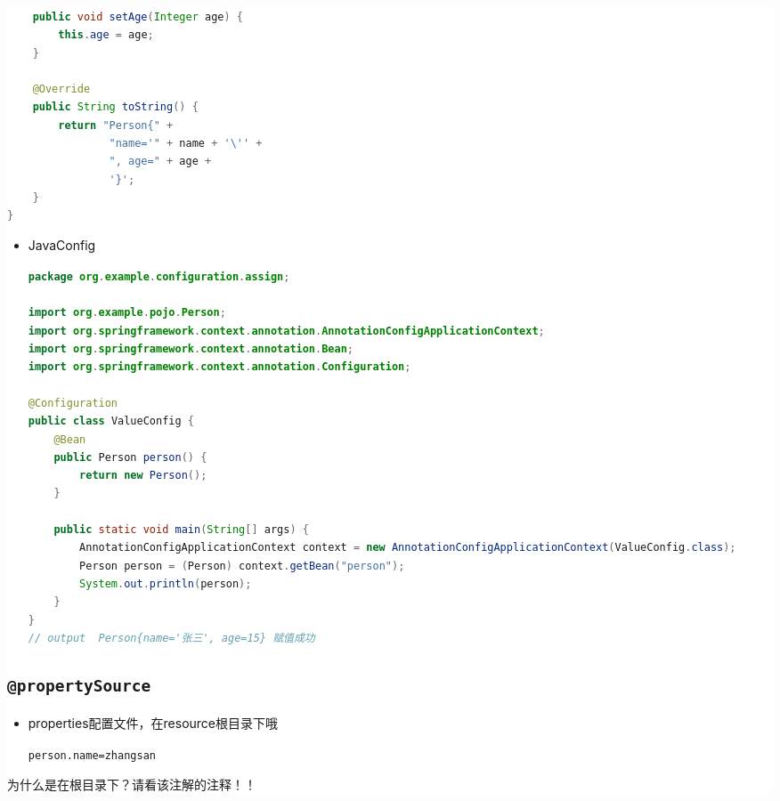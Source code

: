   ```java
      public void setAge(Integer age) {
          this.age = age;
      }
  
      @Override
      public String toString() {
          return "Person{" +
                  "name='" + name + '\'' +
                  ", age=" + age +
                  '}';
      }
  }
  
  ```

- JavaConfig

  ```java
  package org.example.configuration.assign;
  
  import org.example.pojo.Person;
  import org.springframework.context.annotation.AnnotationConfigApplicationContext;
  import org.springframework.context.annotation.Bean;
  import org.springframework.context.annotation.Configuration;
  
  @Configuration
  public class ValueConfig {
      @Bean
      public Person person() {
          return new Person();
      }
  
      public static void main(String[] args) {
          AnnotationConfigApplicationContext context = new AnnotationConfigApplicationContext(ValueConfig.class);
          Person person = (Person) context.getBean("person");
          System.out.println(person);
      }
  }
  // output  Person{name='张三', age=15} 赋值成功
  ```

  

## `@propertySource`

- properties配置文件，在resource根目录下哦

  ```properties
  person.name=zhangsan
  ```

为什么是在根目录下？请看该注解的注释！！
